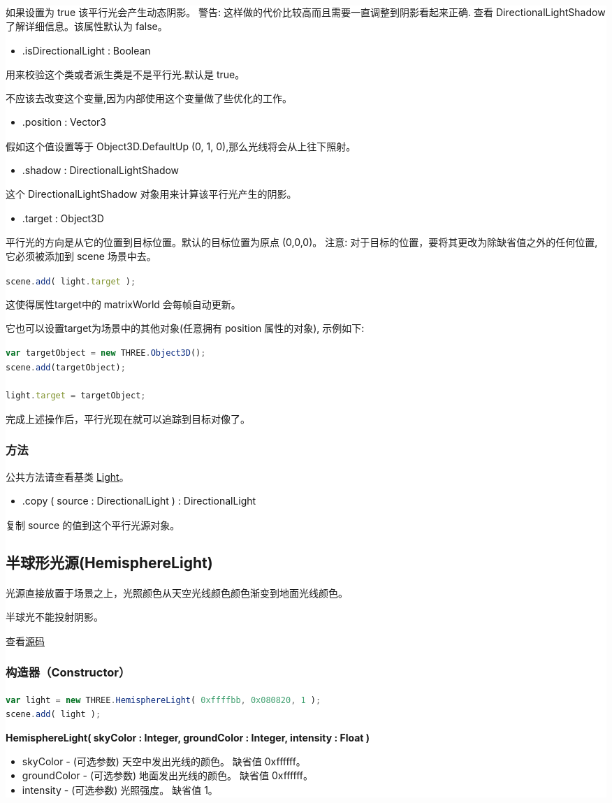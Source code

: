 如果设置为 true 该平行光会产生动态阴影。 警告: 这样做的代价比较高而且需要一直调整到阴影看起来正确. 查看 DirectionalLightShadow 了解详细信息。该属性默认为 false。

- .isDirectionalLight : Boolean

用来校验这个类或者派生类是不是平行光.默认是 true。

不应该去改变这个变量,因为内部使用这个变量做了些优化的工作。

- .position : Vector3

假如这个值设置等于 Object3D.DefaultUp (0, 1, 0),那么光线将会从上往下照射。

- .shadow : DirectionalLightShadow

这个 DirectionalLightShadow 对象用来计算该平行光产生的阴影。

- .target : Object3D

平行光的方向是从它的位置到目标位置。默认的目标位置为原点 (0,0,0)。
注意: 对于目标的位置，要将其更改为除缺省值之外的任何位置,它必须被添加到 scene 场景中去。
``` javascript
scene.add( light.target );
```
这使得属性target中的 matrixWorld 会每帧自动更新。 

它也可以设置target为场景中的其他对象(任意拥有 position 属性的对象), 示例如下:
``` javascript
var targetObject = new THREE.Object3D();
scene.add(targetObject);

light.target = targetObject;
```
完成上述操作后，平行光现在就可以追踪到目标对像了。

### 方法
公共方法请查看基类 [Light](#top)。
- .copy ( source : DirectionalLight ) : DirectionalLight

复制 source 的值到这个平行光源对象。
## <a id="HemisphereLight"></a>半球形光源(HemisphereLight)
光源直接放置于场景之上，光照颜色从天空光线颜色颜色渐变到地面光线颜色。 

半球光不能投射阴影。

查看[源码](https://github.com/mrdoob/three.js/blob/master/src/lights/HemisphereLight.js)

### 构造器（Constructor）
``` javascript
var light = new THREE.HemisphereLight( 0xffffbb, 0x080820, 1 );
scene.add( light );
```
**HemisphereLight( skyColor : Integer, groundColor : Integer, intensity : Float )**
- skyColor - (可选参数) 天空中发出光线的颜色。 缺省值 0xffffff。
- groundColor - (可选参数) 地面发出光线的颜色。 缺省值 0xffffff。
- intensity - (可选参数) 光照强度。 缺省值 1。
